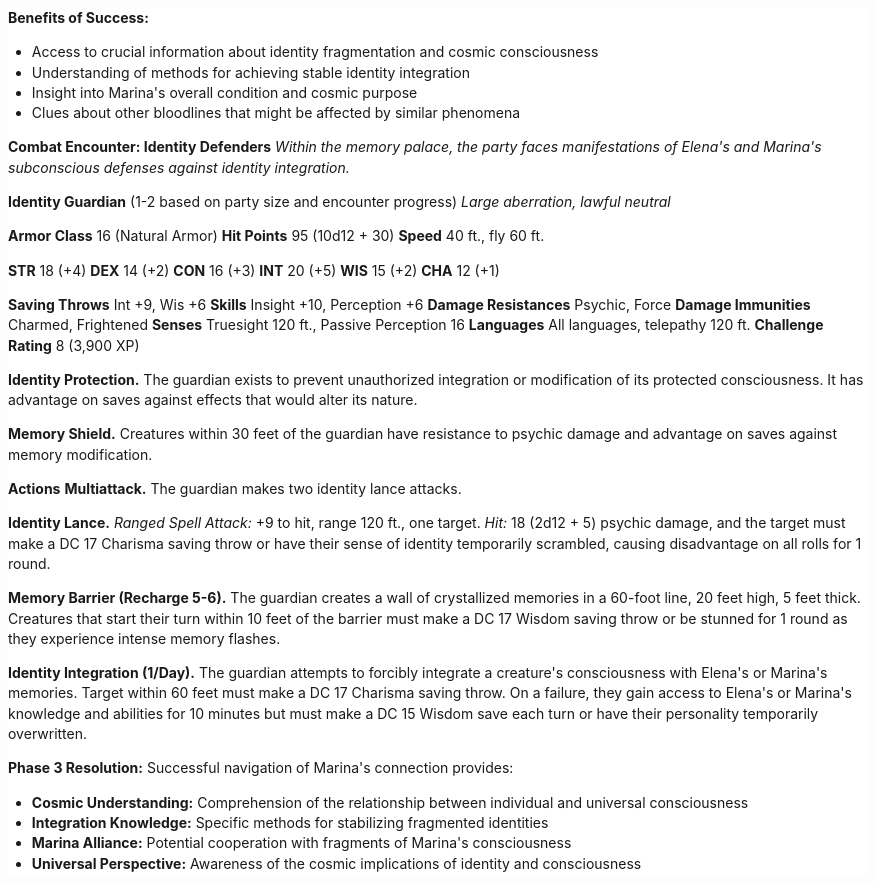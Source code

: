 **Benefits of Success:**
- Access to crucial information about identity fragmentation and cosmic consciousness
- Understanding of methods for achieving stable identity integration
- Insight into Marina's overall condition and cosmic purpose
- Clues about other bloodlines that might be affected by similar phenomena

**Combat Encounter: Identity Defenders**
*Within the memory palace, the party faces manifestations of Elena's and Marina's subconscious defenses against identity integration.*

**Identity Guardian** (1-2 based on party size and encounter progress)
*Large aberration, lawful neutral*

**Armor Class** 16 (Natural Armor)
**Hit Points** 95 (10d12 + 30)
**Speed** 40 ft., fly 60 ft.

**STR** 18 (+4) **DEX** 14 (+2) **CON** 16 (+3) **INT** 20 (+5) **WIS** 15 (+2) **CHA** 12 (+1)

**Saving Throws** Int +9, Wis +6
**Skills** Insight +10, Perception +6
**Damage Resistances** Psychic, Force
**Damage Immunities** Charmed, Frightened
**Senses** Truesight 120 ft., Passive Perception 16
**Languages** All languages, telepathy 120 ft.
**Challenge Rating** 8 (3,900 XP)

**Identity Protection.** The guardian exists to prevent unauthorized integration or modification of its protected consciousness. It has advantage on saves against effects that would alter its nature.

**Memory Shield.** Creatures within 30 feet of the guardian have resistance to psychic damage and advantage on saves against memory modification.

**Actions**
**Multiattack.** The guardian makes two identity lance attacks.

**Identity Lance.** *Ranged Spell Attack:* +9 to hit, range 120 ft., one target. *Hit:* 18 (2d12 + 5) psychic damage, and the target must make a DC 17 Charisma saving throw or have their sense of identity temporarily scrambled, causing disadvantage on all rolls for 1 round.

**Memory Barrier (Recharge 5-6).** The guardian creates a wall of crystallized memories in a 60-foot line, 20 feet high, 5 feet thick. Creatures that start their turn within 10 feet of the barrier must make a DC 17 Wisdom saving throw or be stunned for 1 round as they experience intense memory flashes.

**Identity Integration (1/Day).** The guardian attempts to forcibly integrate a creature's consciousness with Elena's or Marina's memories. Target within 60 feet must make a DC 17 Charisma saving throw. On a failure, they gain access to Elena's or Marina's knowledge and abilities for 10 minutes but must make a DC 15 Wisdom save each turn or have their personality temporarily overwritten.

**Phase 3 Resolution:**
Successful navigation of Marina's connection provides:
- **Cosmic Understanding:** Comprehension of the relationship between individual and universal consciousness
- **Integration Knowledge:** Specific methods for stabilizing fragmented identities
- **Marina Alliance:** Potential cooperation with fragments of Marina's consciousness
- **Universal Perspective:** Awareness of the cosmic implications of identity and consciousness
